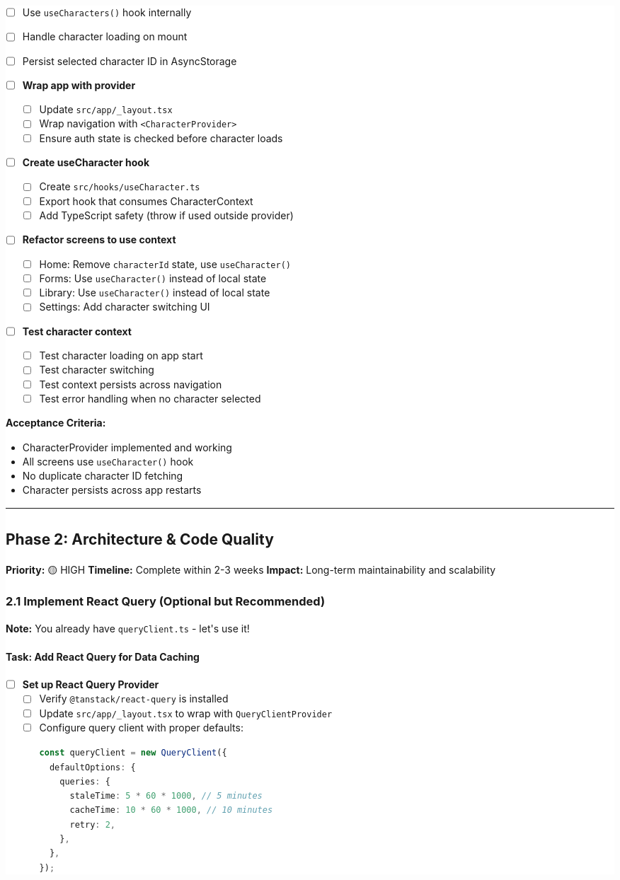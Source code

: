  - [ ] Use `useCharacters()` hook internally
  - [ ] Handle character loading on mount
  - [ ] Persist selected character ID in AsyncStorage

- [ ] **Wrap app with provider**
  - [ ] Update `src/app/_layout.tsx`
  - [ ] Wrap navigation with `<CharacterProvider>`
  - [ ] Ensure auth state is checked before character loads

- [ ] **Create useCharacter hook**
  - [ ] Create `src/hooks/useCharacter.ts`
  - [ ] Export hook that consumes CharacterContext
  - [ ] Add TypeScript safety (throw if used outside provider)

- [ ] **Refactor screens to use context**
  - [ ] Home: Remove `characterId` state, use `useCharacter()`
  - [ ] Forms: Use `useCharacter()` instead of local state
  - [ ] Library: Use `useCharacter()` instead of local state
  - [ ] Settings: Add character switching UI

- [ ] **Test character context**
  - [ ] Test character loading on app start
  - [ ] Test character switching
  - [ ] Test context persists across navigation
  - [ ] Test error handling when no character selected

**Acceptance Criteria:**
- CharacterProvider implemented and working
- All screens use `useCharacter()` hook
- No duplicate character ID fetching
- Character persists across app restarts

---

## Phase 2: Architecture & Code Quality

**Priority:** 🟡 HIGH
**Timeline:** Complete within 2-3 weeks
**Impact:** Long-term maintainability and scalability

### 2.1 Implement React Query (Optional but Recommended)

**Note:** You already have `queryClient.ts` - let's use it!

#### Task: Add React Query for Data Caching

- [ ] **Set up React Query Provider**
  - [ ] Verify `@tanstack/react-query` is installed
  - [ ] Update `src/app/_layout.tsx` to wrap with `QueryClientProvider`
  - [ ] Configure query client with proper defaults:
    ```typescript
    const queryClient = new QueryClient({
      defaultOptions: {
        queries: {
          staleTime: 5 * 60 * 1000, // 5 minutes
          cacheTime: 10 * 60 * 1000, // 10 minutes
          retry: 2,
        },
      },
    });
    ```
